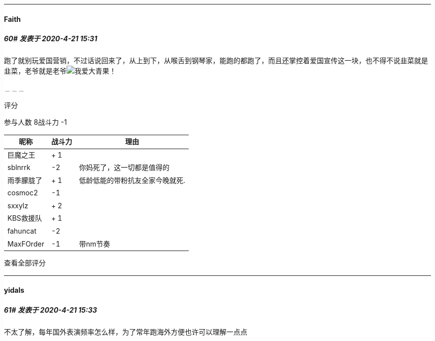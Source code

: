 



-----

####  Faith  
##### 60#       发表于 2020-4-21 15:31




跑了就别玩爱国营销，不过话说回来了，从上到下，从喉舌到钢琴家，能跑的都跑了，而且还掌控着爱国宣传这一块，也不得不说韭菜就是韭菜，老爷就是老爷<img src="https://static.saraba1st.com/image/smiley/face2017/048.png" referrerpolicy="no-referrer">我爱大青果！



﹍﹍﹍

评分





 参与人数 8战斗力 -1

|昵称|战斗力|理由|
|----|---|---|
| 巨魔之王| + 1||
| sblnrrk|-2|你妈死了，这一切都是值得的|
| 雨季朦胧了| + 1|低龄低能的带粉抗友全家今晚就死.|
| cosmoc2|-1||
| sxxylz| + 2||
| KBS救援队| + 1||
| fahuncat|-2||
| MaxFOrder|-1|带nm节奏|



查看全部评分






-----

####  yidals  
##### 61#       发表于 2020-4-21 15:33




不太了解，每年国外表演频率怎么样，为了常年跑海外方便也许可以理解一点点




